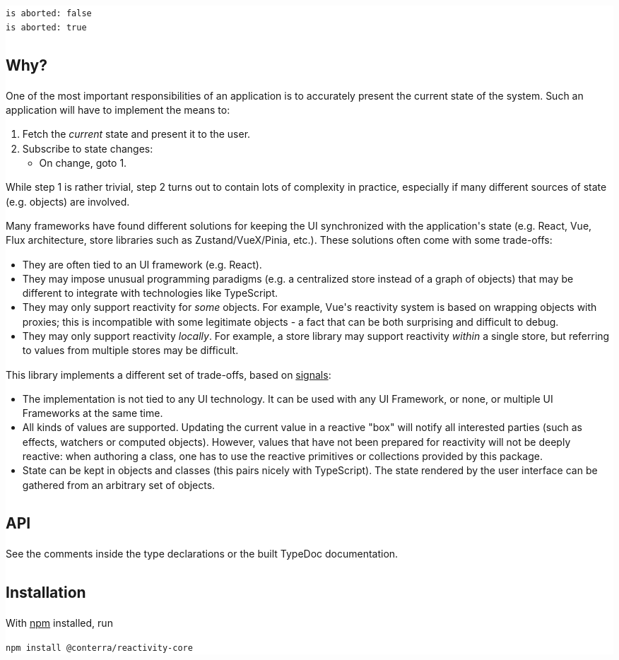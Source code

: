 ```text
is aborted: false
is aborted: true
```

## Why?

One of the most important responsibilities of an application is to accurately present the current state of the system.
Such an application will have to implement the means to:

1. Fetch the _current_ state and present it to the user.
2. Subscribe to state changes:
    - On change, goto 1.

While step 1 is rather trivial, step 2 turns out to contain lots of complexity in practice, especially if many different sources of state (e.g. objects) are involved.

Many frameworks have found different solutions for keeping the UI synchronized with the application's state (e.g. React, Vue, Flux architecture, store libraries such as Zustand/VueX/Pinia, etc.).
These solutions often come with some trade-offs:

- They are often tied to an UI framework (e.g. React).
- They may impose unusual programming paradigms (e.g. a centralized store instead of a graph of objects) that may be different to integrate with technologies like TypeScript.
- They may only support reactivity for _some_ objects.
  For example, Vue's reactivity system is based on wrapping objects with proxies; this is incompatible with some legitimate objects - a fact that can be both surprising and difficult to debug.
- They may only support reactivity _locally_.
  For example, a store library may support reactivity _within_ a single store, but referring to values from multiple stores may be difficult.

This library implements a different set of trade-offs, based on [signals](https://github.com/preactjs/signals):

- The implementation is not tied to any UI technology.
  It can be used with any UI Framework, or none, or multiple UI Frameworks at the same time.
- All kinds of values are supported.
  Updating the current value in a reactive "box" will notify all interested parties (such as effects, watchers or computed objects).
  However, values that have not been prepared for reactivity will not be deeply reactive: when authoring a class, one has to use the reactive primitives or collections provided by this package.
- State can be kept in objects and classes (this pairs nicely with TypeScript).
  The state rendered by the user interface can be gathered from an arbitrary set of objects.

## API

See the comments inside the type declarations or the built TypeDoc documentation.

## Installation

With [npm](https://npmjs.org/) installed, run

```sh
npm install @conterra/reactivity-core
```
